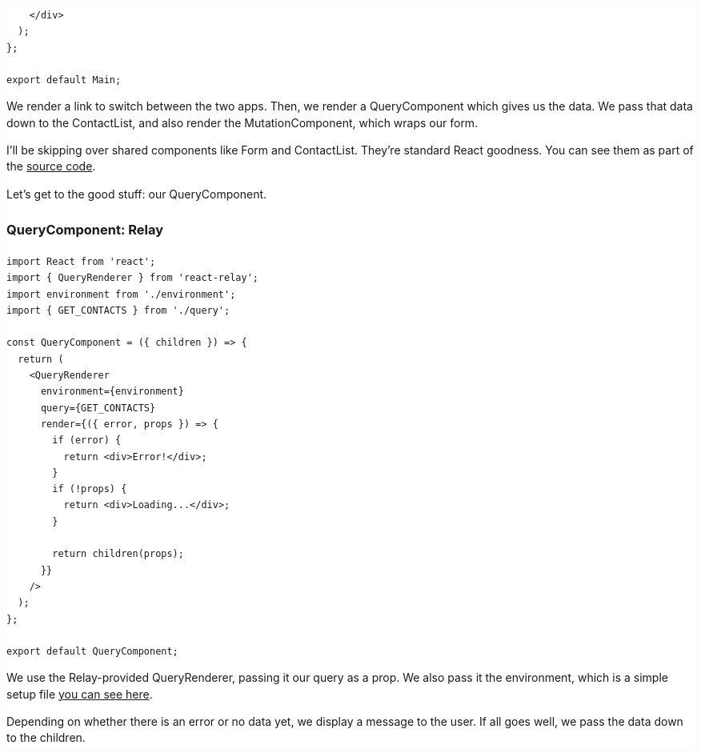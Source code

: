 ```language-jsx
    </div>
  );
};

export default Main;
```

We render a link to switch between the two apps. Then, we render a QueryComponent which gives us the data. We pass that data down to the ContactList, and also render the MutationComponent, which wraps our form.

I’ll be skipping over shared components like Form and ContactList. They’re standard React goodness. You can see them as part of the [source code](https://github.com/scottdomes/apollo-relay-comparison).

Let’s get to the good stuff: our QueryComponent.

### QueryComponent: Relay

```language-jsx
import React from 'react';
import { QueryRenderer } from 'react-relay';
import environment from './environment';
import { GET_CONTACTS } from './query';

const QueryComponent = ({ children }) => {
  return (
    <QueryRenderer
      environment={environment}
      query={GET_CONTACTS}
      render={({ error, props }) => {
        if (error) {
          return <div>Error!</div>;
        }
        if (!props) {
          return <div>Loading...</div>;
        }

        return children(props);
      }}
    />
  );
};

export default QueryComponent;
```

We use the Relay-provided QueryRenderer, passing it our query as a prop. We also pass it the environment, which is a simple setup file [you can see here](https://github.com/scottdomes/apollo-relay-comparison/blob/master/src/relay/environment.js).

Depending on whether there is an error or no data yet, we display a message to the user. If all goes well, we pass the data down to the children.
